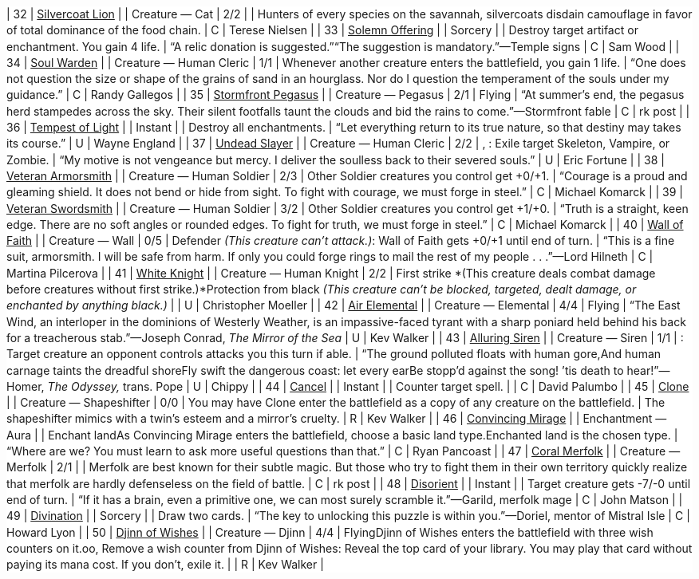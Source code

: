 | 32 | [Silvercoat Lion](https://gatherer.wizards.com/Pages/Card/Details.aspx?name=Silvercoat+Lion) |  | Creature — Cat | 2/2 |  | Hunters of every species on the savannah, silvercoats disdain camouflage in favor of total dominance of the food chain. | C | Terese Nielsen |
| 33 | [Solemn Offering](https://gatherer.wizards.com/Pages/Card/Details.aspx?name=Solemn+Offering) |  | Sorcery |  | Destroy target artifact or enchantment. You gain 4 life. | “A relic donation is suggested.”“The suggestion is mandatory.”—Temple signs | C | Sam Wood |
| 34 | [Soul Warden](https://gatherer.wizards.com/Pages/Card/Details.aspx?name=Soul+Warden) |  | Creature — Human Cleric | 1/1 | Whenever another creature enters the battlefield, you gain 1 life. | “One does not question the size or shape of the grains of sand in an hourglass. Nor do I question the temperament of the souls under my guidance.” | C | Randy Gallegos |
| 35 | [Stormfront Pegasus](https://gatherer.wizards.com/Pages/Card/Details.aspx?name=Stormfront+Pegasus) |  | Creature — Pegasus | 2/1 | Flying | “At summer’s end, the pegasus herd stampedes across the sky. Their silent footfalls taunt the clouds and bid the rains to come.”—Stormfront fable | C | rk post |
| 36 | [Tempest of Light](https://gatherer.wizards.com/Pages/Card/Details.aspx?name=Tempest+of+Light) |  | Instant |  | Destroy all enchantments. | “Let everything return to its true nature, so that destiny may takes its course.” | U | Wayne England |
| 37 | [Undead Slayer](https://gatherer.wizards.com/Pages/Card/Details.aspx?name=Undead+Slayer) |  | Creature — Human Cleric | 2/2 | , : Exile target Skeleton, Vampire, or Zombie. | “My motive is not vengeance but mercy. I deliver the soulless back to their severed souls.” | U | Eric Fortune |
| 38 | [Veteran Armorsmith](https://gatherer.wizards.com/Pages/Card/Details.aspx?name=Veteran+Armorsmith) |  | Creature — Human Soldier | 2/3 | Other Soldier creatures you control get +0/+1. | “Courage is a proud and gleaming shield. It does not bend or hide from sight. To fight with courage, we must forge in steel.” | C | Michael Komarck |
| 39 | [Veteran Swordsmith](https://gatherer.wizards.com/Pages/Card/Details.aspx?name=Veteran+Swordsmith) |  | Creature — Human Soldier | 3/2 | Other Soldier creatures you control get +1/+0. | “Truth is a straight, keen edge. There are no soft angles or rounded edges. To fight for truth, we must forge in steel.” | C | Michael Komarck |
| 40 | [Wall of Faith](https://gatherer.wizards.com/Pages/Card/Details.aspx?name=Wall+of+Faith) |  | Creature — Wall | 0/5 | Defender *(This creature can’t attack.)*: Wall of Faith gets +0/+1 until end of turn. | “This is a fine suit, armorsmith. I will be safe from harm. If only you could forge rings to mail the rest of my people . . .”—Lord Hilneth | C | Martina Pilcerova |
| 41 | [White Knight](https://gatherer.wizards.com/Pages/Card/Details.aspx?name=White+Knight) |  | Creature — Human Knight | 2/2 | First strike *(This creature deals combat damage before creatures without first strike.)*Protection from black *(This creature can’t be blocked, targeted, dealt damage, or enchanted by anything black.)* |  | U | Christopher Moeller |
| 42 | [Air Elemental](https://gatherer.wizards.com/Pages/Card/Details.aspx?name=Air+Elemental) |  | Creature — Elemental | 4/4 | Flying | “The East Wind, an interloper in the dominions of Westerly Weather, is an impassive-faced tyrant with a sharp poniard held behind his back for a treacherous stab.”—Joseph Conrad, *The Mirror of the Sea* | U | Kev Walker |
| 43 | [Alluring Siren](https://gatherer.wizards.com/Pages/Card/Details.aspx?name=Alluring+Siren) |  | Creature — Siren | 1/1 | : Target creature an opponent controls attacks you this turn if able. | “The ground polluted floats with human gore,And human carnage taints the dreadful shoreFly swift the dangerous coast: let every earBe stopp’d against the song! ’tis death to hear!”—Homer, *The Odyssey,* trans. Pope | U | Chippy |
| 44 | [Cancel](https://gatherer.wizards.com/Pages/Card/Details.aspx?name=Cancel) |  | Instant |  | Counter target spell. |  | C | David Palumbo |
| 45 | [Clone](https://gatherer.wizards.com/Pages/Card/Details.aspx?name=Clone) |  | Creature — Shapeshifter | 0/0 | You may have Clone enter the battlefield as a copy of any creature on the battlefield. | The shapeshifter mimics with a twin’s esteem and a mirror’s cruelty. | R | Kev Walker |
| 46 | [Convincing Mirage](https://gatherer.wizards.com/Pages/Card/Details.aspx?name=Convincing+Mirage) |  | Enchantment — Aura |  | Enchant landAs Convincing Mirage enters the battlefield, choose a basic land type.Enchanted land is the chosen type. | “Where are we? You must learn to ask more useful questions than that.” | C | Ryan Pancoast |
| 47 | [Coral Merfolk](https://gatherer.wizards.com/Pages/Card/Details.aspx?name=Coral+Merfolk) |  | Creature — Merfolk | 2/1 |  | Merfolk are best known for their subtle magic. But those who try to fight them in their own territory quickly realize that merfolk are hardly defenseless on the field of battle. | C | rk post |
| 48 | [Disorient](https://gatherer.wizards.com/Pages/Card/Details.aspx?name=Disorient) |  | Instant |  | Target creature gets -7/-0 until end of turn. | “If it has a brain, even a primitive one, we can most surely scramble it.”—Garild, merfolk mage | C | John Matson |
| 49 | [Divination](https://gatherer.wizards.com/Pages/Card/Details.aspx?name=Divination) |  | Sorcery |  | Draw two cards. | “The key to unlocking this puzzle is within you.”—Doriel, mentor of Mistral Isle | C | Howard Lyon |
| 50 | [Djinn of Wishes](https://gatherer.wizards.com/Pages/Card/Details.aspx?name=Djinn+of+Wishes) |  | Creature — Djinn | 4/4 | FlyingDjinn of Wishes enters the battlefield with three wish counters on it.oo, Remove a wish counter from Djinn of Wishes: Reveal the top card of your library. You may play that card without paying its mana cost. If you don’t, exile it. |  | R | Kev Walker |